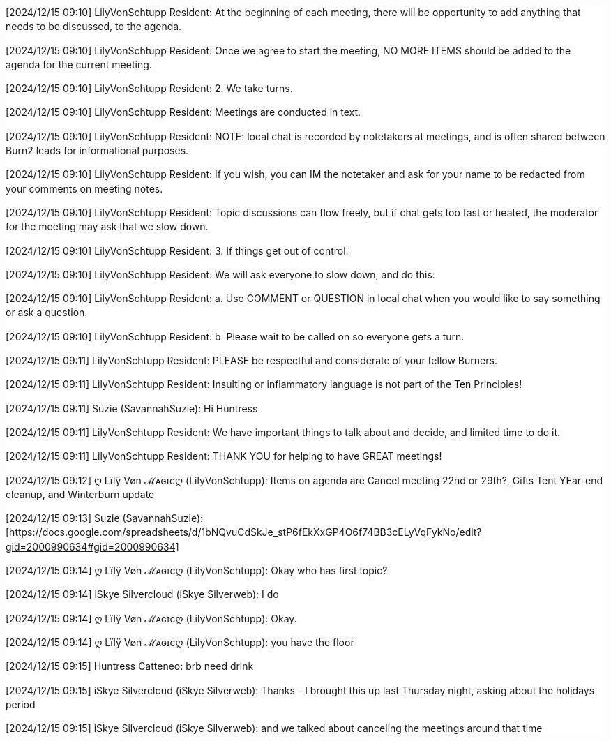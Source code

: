 \[2024/12/15 09:10\]  LilyVonSchtupp Resident: At the beginning of each meeting, there will be opportunity to add anything that needs to be discussed, to the agenda.

\[2024/12/15 09:10\]  LilyVonSchtupp Resident: Once we agree to start the meeting, NO MORE ITEMS should be added to the agenda for the current meeting.

\[2024/12/15 09:10\]  LilyVonSchtupp Resident: 2. We take turns. 

\[2024/12/15 09:10\]  LilyVonSchtupp Resident: Meetings are conducted in text.

\[2024/12/15 09:10\]  LilyVonSchtupp Resident: NOTE: local chat is recorded by notetakers at meetings, and is often shared between Burn2 leads for informational purposes. 

\[2024/12/15 09:10\]  LilyVonSchtupp Resident: If you wish, you can IM the notetaker and ask for your name to be redacted from your comments on meeting notes.

\[2024/12/15 09:10\]  LilyVonSchtupp Resident: Topic discussions can flow freely, but if chat gets too fast or heated, the moderator for the meeting may ask that we slow down. 

\[2024/12/15 09:10\]  LilyVonSchtupp Resident: 3. If things get out of control:

\[2024/12/15 09:10\]  LilyVonSchtupp Resident: We will ask everyone to slow down, and do this: 

\[2024/12/15 09:10\]  LilyVonSchtupp Resident:     a. Use COMMENT or QUESTION in local chat when you would like to say something or ask a question.

\[2024/12/15 09:10\]  LilyVonSchtupp Resident:     b. Please wait to be called on so everyone gets a turn.

\[2024/12/15 09:11\]  LilyVonSchtupp Resident: PLEASE be respectful and considerate of your fellow Burners.

\[2024/12/15 09:11\]  LilyVonSchtupp Resident: Insulting or inflammatory language is not part of the Ten Principles!

\[2024/12/15 09:11\]  Suzie (SavannahSuzie): Hi Huntress

\[2024/12/15 09:11\]  LilyVonSchtupp Resident: We have important things to talk about and decide, and limited time to do it.

\[2024/12/15 09:11\]  LilyVonSchtupp Resident: THANK YOU for helping to have GREAT meetings!

\[2024/12/15 09:12\]  ღ Lïlÿ Vøn ℳᴀɢɪcღ (LilyVonSchtupp): Items on agenda are  Cancel meeting 22nd or 29th?, Gifts Tent YEar-end cleanup, and Winterburn update

\[2024/12/15 09:13\]  Suzie (SavannahSuzie): [https://docs.google.com/spreadsheets/d/1bNQvuCdSkJe_stP6fEkXxGP4O6f74BB3cELyVqFykNo/edit?gid=2000990634#gid=2000990634]

\[2024/12/15 09:14\]  ღ Lïlÿ Vøn ℳᴀɢɪcღ (LilyVonSchtupp): Okay who has first topic?

\[2024/12/15 09:14\]  iSkye Silvercloud (iSkye Silverweb): I do

\[2024/12/15 09:14\]  ღ Lïlÿ Vøn ℳᴀɢɪcღ (LilyVonSchtupp): Okay.

\[2024/12/15 09:14\]  ღ Lïlÿ Vøn ℳᴀɢɪcღ (LilyVonSchtupp): you have the floor

\[2024/12/15 09:15\]  Huntress Catteneo: brb need drink

\[2024/12/15 09:15\]  iSkye Silvercloud (iSkye Silverweb): Thanks - I brought this up last Thursday night, asking about the holidays period

\[2024/12/15 09:15\]  iSkye Silvercloud (iSkye Silverweb): and we talked about canceling the meetings around that time
